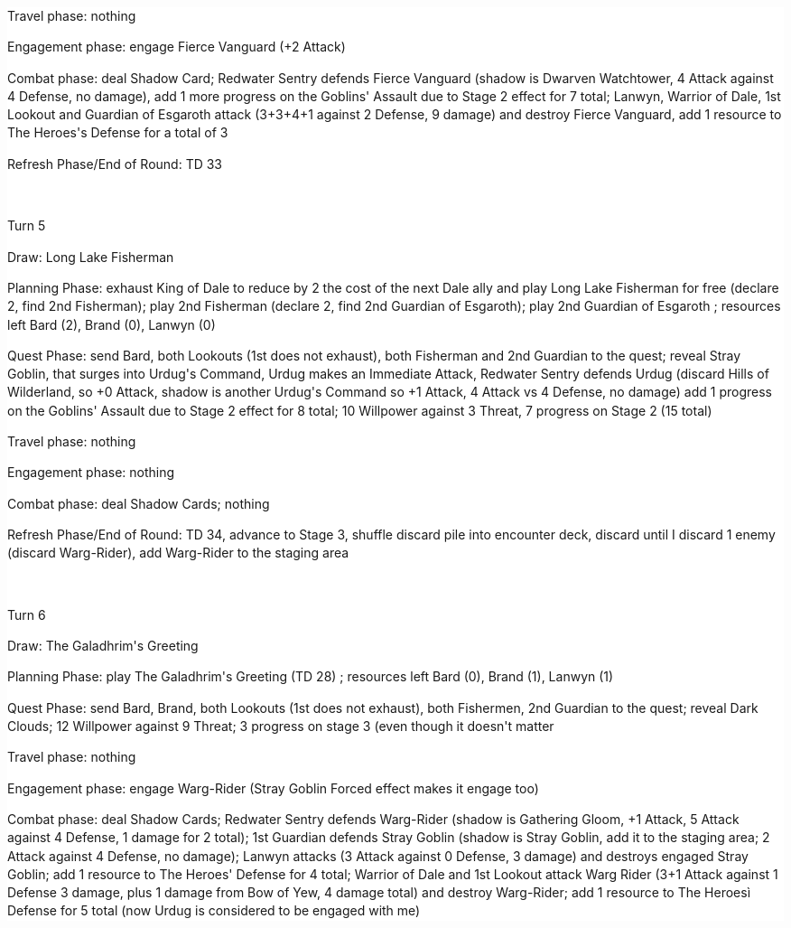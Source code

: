 Travel phase: nothing

Engagement phase: engage Fierce Vanguard (+2 Attack)

Combat phase: deal Shadow Card; Redwater Sentry defends Fierce Vanguard (shadow is Dwarven Watchtower, 4 Attack against 4 Defense, no damage), add 1 more progress on the Goblins' Assault due to Stage 2 effect for 7 total; Lanwyn, Warrior of Dale, 1st Lookout and Guardian of Esgaroth attack (3+3+4+1 against 2 Defense, 9 damage) and destroy Fierce Vanguard, add 1 resource to The Heroes's Defense for a total of 3

Refresh Phase/End of Round: TD 33

 

Turn 5

Draw: Long Lake Fisherman

Planning Phase: exhaust King of Dale to reduce by 2 the cost of the next Dale ally and play Long Lake Fisherman for free (declare 2, find 2nd Fisherman); play 2nd Fisherman (declare 2, find 2nd Guardian of Esgaroth); play 2nd Guardian of Esgaroth ; resources left Bard (2), Brand (0), Lanwyn (0)

Quest Phase: send Bard, both Lookouts (1st does not exhaust), both Fisherman and 2nd Guardian to the quest; reveal Stray Goblin, that surges into Urdug's Command, Urdug makes an Immediate Attack, Redwater Sentry defends Urdug (discard Hills of Wilderland, so +0 Attack, shadow is another Urdug's Command so +1 Attack, 4 Attack vs 4 Defense, no damage) add 1 progress on the Goblins' Assault due to Stage 2 effect for 8 total; 10 Willpower against 3 Threat, 7 progress on Stage 2 (15 total)

Travel phase: nothing

Engagement phase: nothing

Combat phase: deal Shadow Cards; nothing

Refresh Phase/End of Round: TD 34, advance to Stage 3, shuffle discard pile into encounter deck, discard until I discard 1 enemy (discard Warg-Rider), add Warg-Rider to the staging area

 

Turn 6

Draw: The Galadhrim's Greeting

Planning Phase: play The Galadhrim's Greeting (TD 28) ; resources left Bard (0), Brand (1), Lanwyn (1)

Quest Phase: send Bard, Brand, both Lookouts (1st does not exhaust), both Fishermen, 2nd Guardian to the quest; reveal Dark Clouds; 12 Willpower against 9 Threat; 3 progress on stage 3 (even though it doesn't matter

Travel phase: nothing

Engagement phase: engage Warg-Rider (Stray Goblin Forced effect makes it engage too)

Combat phase: deal Shadow Cards; Redwater Sentry defends Warg-Rider (shadow is Gathering Gloom, +1 Attack, 5 Attack against 4 Defense, 1 damage for 2 total); 1st Guardian defends Stray Goblin (shadow is Stray Goblin, add it to the staging area; 2 Attack against 4 Defense, no damage); Lanwyn attacks (3 Attack against 0 Defense, 3 damage) and destroys engaged Stray Goblin; add 1 resource to The Heroes' Defense for 4 total; Warrior of Dale and 1st Lookout attack Warg Rider (3+1 Attack against 1 Defense 3 damage, plus 1 damage from Bow of Yew, 4 damage total) and destroy Warg-Rider; add 1 resource to The Heroesì Defense for 5 total (now Urdug is considered to be engaged with me)
